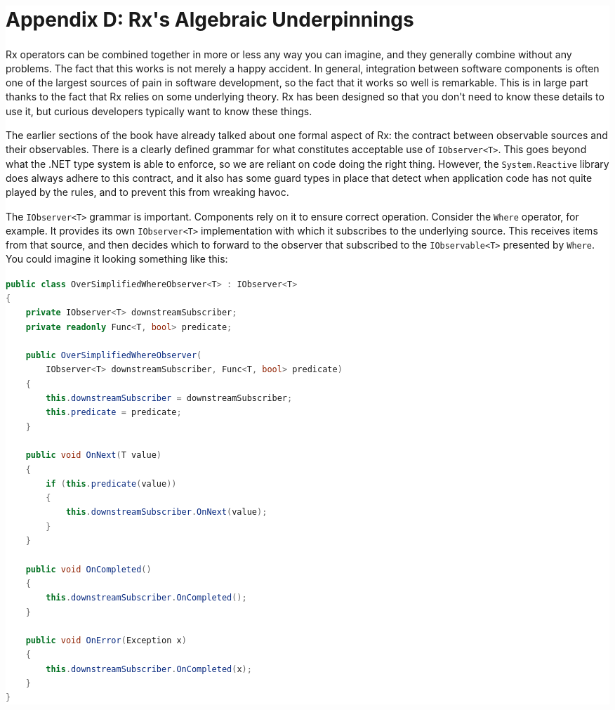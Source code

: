# Appendix D: Rx's Algebraic Underpinnings

Rx operators can be combined together in more or less any way you can imagine, and they generally combine without any problems. The fact that this works is not merely a happy accident. In general, integration between software components is often one of the largest sources of pain in software development, so the fact that it works so well is remarkable. This is in large part thanks to the fact that Rx relies on some underlying theory. Rx has been designed so that you don't need to know these details to use it, but curious developers typically want to know these things.

The earlier sections of the book have already talked about one formal aspect of Rx: the contract between observable sources and their observables. There is a clearly defined grammar for what constitutes acceptable use of `IObserver<T>`. This goes beyond what the .NET type system is able to enforce, so we are reliant on code doing the right thing. However, the `System.Reactive` library does always adhere to this contract, and it also has some guard types in place that detect when application code has not quite played by the rules, and to prevent this from wreaking havoc.

The `IObserver<T>` grammar is important. Components rely on it to ensure correct operation. Consider the `Where` operator, for example. It provides its own `IObserver<T>` implementation with which it subscribes to the underlying source. This receives items from that source, and then decides which to forward to the observer that subscribed to the `IObservable<T>` presented by `Where`. You could imagine it looking something like this:

```csharp
public class OverSimplifiedWhereObserver<T> : IObserver<T>
{
    private IObserver<T> downstreamSubscriber;
    private readonly Func<T, bool> predicate;

    public OverSimplifiedWhereObserver(
        IObserver<T> downstreamSubscriber, Func<T, bool> predicate)
    {
        this.downstreamSubscriber = downstreamSubscriber;
        this.predicate = predicate;
    }

    public void OnNext(T value)
    {
        if (this.predicate(value))
        {
            this.downstreamSubscriber.OnNext(value);
        }
    }

    public void OnCompleted()
    {
        this.downstreamSubscriber.OnCompleted();
    }

    public void OnError(Exception x)
    {
        this.downstreamSubscriber.OnCompleted(x);
    }
}
```
